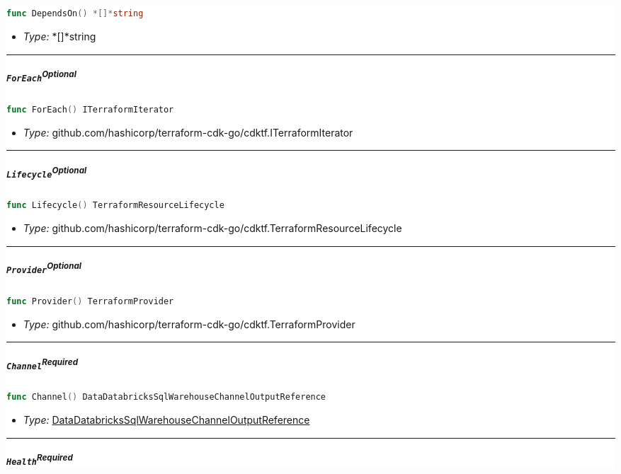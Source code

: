 ```go
func DependsOn() *[]*string
```

- *Type:* *[]*string

---

##### `ForEach`<sup>Optional</sup> <a name="ForEach" id="@cdktf/provider-databricks.dataDatabricksSqlWarehouse.DataDatabricksSqlWarehouse.property.forEach"></a>

```go
func ForEach() ITerraformIterator
```

- *Type:* github.com/hashicorp/terraform-cdk-go/cdktf.ITerraformIterator

---

##### `Lifecycle`<sup>Optional</sup> <a name="Lifecycle" id="@cdktf/provider-databricks.dataDatabricksSqlWarehouse.DataDatabricksSqlWarehouse.property.lifecycle"></a>

```go
func Lifecycle() TerraformResourceLifecycle
```

- *Type:* github.com/hashicorp/terraform-cdk-go/cdktf.TerraformResourceLifecycle

---

##### `Provider`<sup>Optional</sup> <a name="Provider" id="@cdktf/provider-databricks.dataDatabricksSqlWarehouse.DataDatabricksSqlWarehouse.property.provider"></a>

```go
func Provider() TerraformProvider
```

- *Type:* github.com/hashicorp/terraform-cdk-go/cdktf.TerraformProvider

---

##### `Channel`<sup>Required</sup> <a name="Channel" id="@cdktf/provider-databricks.dataDatabricksSqlWarehouse.DataDatabricksSqlWarehouse.property.channel"></a>

```go
func Channel() DataDatabricksSqlWarehouseChannelOutputReference
```

- *Type:* <a href="#@cdktf/provider-databricks.dataDatabricksSqlWarehouse.DataDatabricksSqlWarehouseChannelOutputReference">DataDatabricksSqlWarehouseChannelOutputReference</a>

---

##### `Health`<sup>Required</sup> <a name="Health" id="@cdktf/provider-databricks.dataDatabricksSqlWarehouse.DataDatabricksSqlWarehouse.property.health"></a>

